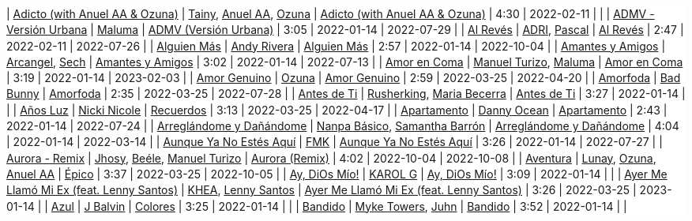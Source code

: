 | [Adicto \(with Anuel AA & Ozuna\)](https://open.spotify.com/track/3jbT1Y5MoPwEIpZndDDwVq) | [Tainy](https://open.spotify.com/artist/0GM7qgcRCORpGnfcN2tCiB), [Anuel AA](https://open.spotify.com/artist/2R21vXR83lH98kGeO99Y66), [Ozuna](https://open.spotify.com/artist/1i8SpTcr7yvPOmcqrbnVXY) | [Adicto \(with Anuel AA & Ozuna\)](https://open.spotify.com/album/7nqA49hzXJWPH4cnM8nk6x) | 4:30 | 2022-02-11 |  |
| [ADMV \- Versión Urbana](https://open.spotify.com/track/3wBKCNw7BFIalnqe4VXzdK) | [Maluma](https://open.spotify.com/artist/1r4hJ1h58CWwUQe3MxPuau) | [ADMV \(Versión Urbana\)](https://open.spotify.com/album/2icmaSfpEsztZeSqmlOOtz) | 3:05 | 2022-01-14 | 2022-07-29 |
| [Al Revés](https://open.spotify.com/track/0ZjhDp2DAAAH5gTj8b7qBK) | [ADRI](https://open.spotify.com/artist/4dpXYalt8qXd3R4yLPQE7E), [Pascal](https://open.spotify.com/artist/2fuu7gBnfDhgJNt1Yr4ERu) | [Al Revés](https://open.spotify.com/album/4jiWU7w7CXSn56IPKdLH5T) | 2:47 | 2022-02-11 | 2022-07-26 |
| [Alguien Más](https://open.spotify.com/track/5mROvpdGeu1vSbZhZoay5O) | [Andy Rivera](https://open.spotify.com/artist/7hIqJfRYGBWWT1Qxu6Cpd2) | [Alguien Más](https://open.spotify.com/album/75hoyFZLUqsTxCAq2JpCGG) | 2:57 | 2022-01-14 | 2022-10-04 |
| [Amantes y Amigos](https://open.spotify.com/track/1UHcnP31sAKOJFrEnyRNUz) | [Arcangel](https://open.spotify.com/artist/4SsVbpTthjScTS7U2hmr1X), [Sech](https://open.spotify.com/artist/77ziqFxp5gaInVrF2lj4ht) | [Amantes y Amigos](https://open.spotify.com/album/1ymAOPs0Z1p78Me8UbddOK) | 3:02 | 2022-01-14 | 2022-07-13 |
| [Amor en Coma](https://open.spotify.com/track/3RasiWohReHWYM1FJ9d1ZD) | [Manuel Turizo](https://open.spotify.com/artist/0tmwSHipWxN12fsoLcFU3B), [Maluma](https://open.spotify.com/artist/1r4hJ1h58CWwUQe3MxPuau) | [Amor en Coma](https://open.spotify.com/album/0NHD8Het1Mqslp46azKDU2) | 3:19 | 2022-01-14 | 2023-02-03 |
| [Amor Genuino](https://open.spotify.com/track/6pK5edDoyrn4mWwRSVc2a5) | [Ozuna](https://open.spotify.com/artist/1i8SpTcr7yvPOmcqrbnVXY) | [Amor Genuino](https://open.spotify.com/album/1YlOaWSAKVR6BcnSvV9qfh) | 2:59 | 2022-03-25 | 2022-04-20 |
| [Amorfoda](https://open.spotify.com/track/3ITvHA9zhZZdBJsOsAUegF) | [Bad Bunny](https://open.spotify.com/artist/4q3ewBCX7sLwd24euuV69X) | [Amorfoda](https://open.spotify.com/album/4annOKYUndCvdKTI969cLV) | 2:35 | 2022-03-25 | 2022-07-28 |
| [Antes de Ti](https://open.spotify.com/track/23R68uWGdp07SwQdK8mWzI) | [Rusherking](https://open.spotify.com/artist/3Apb2lGmGJaBmr0TTBJvIZ), [Maria Becerra](https://open.spotify.com/artist/1DxLCyH42yaHKGK3cl5bvG) | [Antes de Ti](https://open.spotify.com/album/42NPk8W7iqa7VeHW3Q95Yv) | 3:27 | 2022-01-14 |  |
| [Años Luz](https://open.spotify.com/track/0BNtpLD6zsXJGroRtcixOE) | [Nicki Nicole](https://open.spotify.com/artist/2UZIAOlrnyZmyzt1nuXr9y) | [Recuerdos](https://open.spotify.com/album/16ZMrJHpIg8yz4We1xuvuu) | 3:13 | 2022-03-25 | 2022-04-17 |
| [Apartamento](https://open.spotify.com/track/1Ht332hgVG71HLepGgKJnE) | [Danny Ocean](https://open.spotify.com/artist/5H1nN1SzW0qNeUEZvuXjAj) | [Apartamento](https://open.spotify.com/album/5RI35bX96qTZHa111QcI44) | 2:43 | 2022-01-14 | 2022-07-24 |
| [Arreglándome y Dañándome](https://open.spotify.com/track/1dKK4hfno7Jfsh84FQVa5R) | [Nanpa Básico](https://open.spotify.com/artist/1cUpGtXcSQsovNYEZOQgOG), [Samantha Barrón](https://open.spotify.com/artist/0zfvfy9XlborSqXNRhi8Bk) | [Arreglándome y Dañándome](https://open.spotify.com/album/1PIYczCyoij3KAG5FRTChF) | 4:04 | 2022-01-14 | 2022-03-14 |
| [Aunque Ya No Estés Aquí](https://open.spotify.com/track/00sAoxFmsbUSU5Cn0RCxlV) | [FMK](https://open.spotify.com/artist/0dUyjgCyjfj5eMx6bX2TWf) | [Aunque Ya No Estés Aquí](https://open.spotify.com/album/5DLcKxG9Fs22scFfoEDcmV) | 3:26 | 2022-01-14 | 2022-07-27 |
| [Aurora \- Remix](https://open.spotify.com/track/7nHtmtk2wtQoRTBA8tEMWy) | [Jhosy](https://open.spotify.com/artist/2qMUSKJxNaBsISPyYretDo), [Beéle](https://open.spotify.com/artist/7a0XAaPaK2aDSqa8p3QnC7), [Manuel Turizo](https://open.spotify.com/artist/0tmwSHipWxN12fsoLcFU3B) | [Aurora \(Remix\)](https://open.spotify.com/album/3dgoNFp7Rdw1KBH3n5YIAO) | 4:02 | 2022-10-04 | 2022-10-08 |
| [Aventura](https://open.spotify.com/track/37zdqI4r1gswIzczSBkRon) | [Lunay](https://open.spotify.com/artist/47MpMsUfWtgyIIBEFOr4FE), [Ozuna](https://open.spotify.com/artist/1i8SpTcr7yvPOmcqrbnVXY), [Anuel AA](https://open.spotify.com/artist/2R21vXR83lH98kGeO99Y66) | [Épico](https://open.spotify.com/album/46xbsFOp9g1WqTidQEs7YT) | 3:37 | 2022-03-25 | 2022-10-05 |
| [Ay, DiOs Mío!](https://open.spotify.com/track/7x4ASXYEKfQBCewcZhK776) | [KAROL G](https://open.spotify.com/artist/790FomKkXshlbRYZFtlgla) | [Ay, DiOs Mío!](https://open.spotify.com/album/1mMUBQXa70gHyUjK0Q0u63) | 3:09 | 2022-01-14 |  |
| [Ayer Me Llamó Mi Ex \(feat\. Lenny Santos\)](https://open.spotify.com/track/6C6mUonH6MNdSg5pw7kOc9) | [KHEA](https://open.spotify.com/artist/4m6ubhNsdwF4psNf3R8kwR), [Lenny Santos](https://open.spotify.com/artist/4bODqflR0Wo3i3fCwwCIPq) | [Ayer Me Llamó Mi Ex \(feat\. Lenny Santos\)](https://open.spotify.com/album/0H01i14lrDJtgGU2LFImWL) | 3:26 | 2022-03-25 | 2023-01-14 |
| [Azul](https://open.spotify.com/track/2lCkncy6bIB0LTMT7kvrD1) | [J Balvin](https://open.spotify.com/artist/1vyhD5VmyZ7KMfW5gqLgo5) | [Colores](https://open.spotify.com/album/2mX8ktJoWvyidWBU9U8Jis) | 3:25 | 2022-01-14 |  |
| [Bandido](https://open.spotify.com/track/1xK1Gg9SxG8fy2Ya373oqb) | [Myke Towers](https://open.spotify.com/artist/7iK8PXO48WeuP03g8YR51W), [Juhn](https://open.spotify.com/artist/2LmcxBak1alK1bf7d1beTr) | [Bandido](https://open.spotify.com/album/5sIyJyOgwEIOgBhLxIGG3t) | 3:52 | 2022-01-14 |  |
